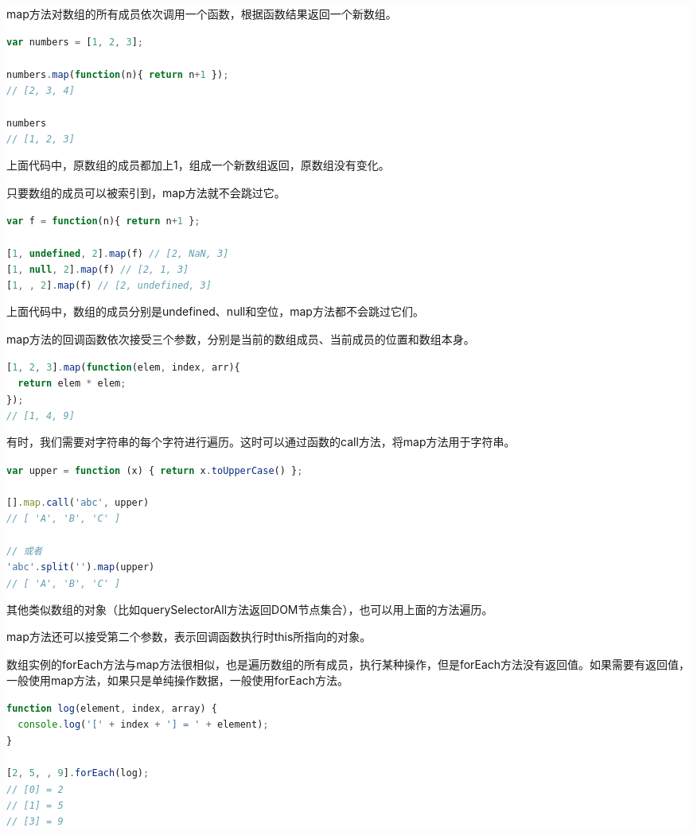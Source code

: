 map方法对数组的所有成员依次调用一个函数，根据函数结果返回一个新数组。

```javascript
var numbers = [1, 2, 3];

numbers.map(function(n){ return n+1 });
// [2, 3, 4]

numbers
// [1, 2, 3]
```

上面代码中，原数组的成员都加上1，组成一个新数组返回，原数组没有变化。

只要数组的成员可以被索引到，map方法就不会跳过它。

```javascript
var f = function(n){ return n+1 };

[1, undefined, 2].map(f) // [2, NaN, 3]
[1, null, 2].map(f) // [2, 1, 3]
[1, , 2].map(f) // [2, undefined, 3]
```

上面代码中，数组的成员分别是undefined、null和空位，map方法都不会跳过它们。

map方法的回调函数依次接受三个参数，分别是当前的数组成员、当前成员的位置和数组本身。

```javascript
[1, 2, 3].map(function(elem, index, arr){
  return elem * elem;
});
// [1, 4, 9]
```

有时，我们需要对字符串的每个字符进行遍历。这时可以通过函数的call方法，将map方法用于字符串。

```javascript
var upper = function (x) { return x.toUpperCase() };

[].map.call('abc', upper)
// [ 'A', 'B', 'C' ]

// 或者
'abc'.split('').map(upper)
// [ 'A', 'B', 'C' ]
```

其他类似数组的对象（比如querySelectorAll方法返回DOM节点集合），也可以用上面的方法遍历。

map方法还可以接受第二个参数，表示回调函数执行时this所指向的对象。

数组实例的forEach方法与map方法很相似，也是遍历数组的所有成员，执行某种操作，但是forEach方法没有返回值。如果需要有返回值，一般使用map方法，如果只是单纯操作数据，一般使用forEach方法。

```javascript
function log(element, index, array) {
  console.log('[' + index + '] = ' + element);
}

[2, 5, , 9].forEach(log);
// [0] = 2
// [1] = 5
// [3] = 9
```
